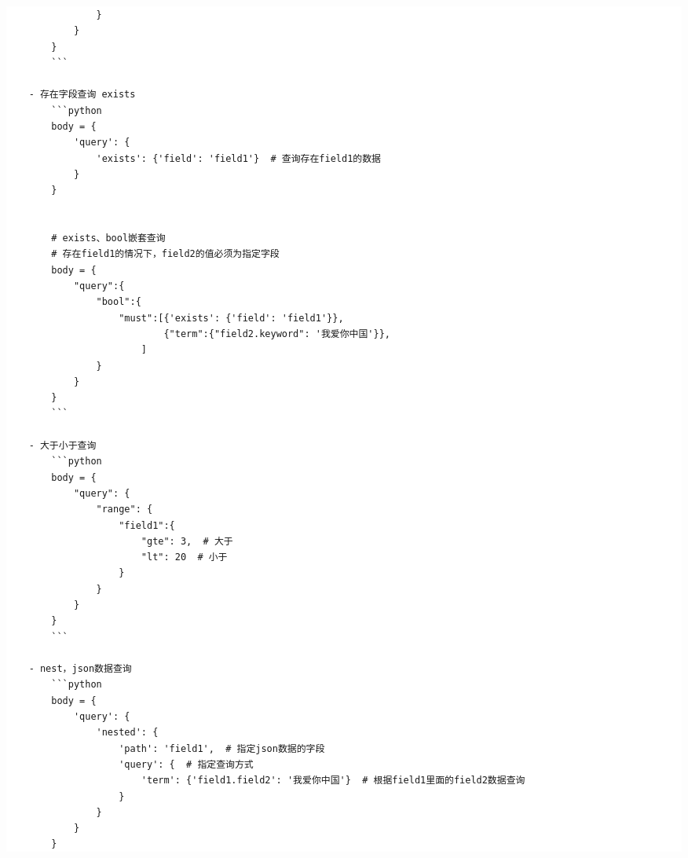                     }
                }
            }
            ```
        
        - 存在字段查询 exists
            ```python
            body = {
                'query': {
                    'exists': {'field': 'field1'}  # 查询存在field1的数据
                }
            }


            # exists、bool嵌套查询
            # 存在field1的情况下，field2的值必须为指定字段
            body = {
                "query":{
                    "bool":{
                        "must":[{'exists': {'field': 'field1'}},
                                {"term":{"field2.keyword": '我爱你中国'}},
                            ]
                    }
                }
            }
            ```

        - 大于小于查询
            ```python
            body = {
                "query": {
                    "range": {
                        "field1":{
                            "gte": 3,  # 大于
                            "lt": 20  # 小于
                        }
                    }
                }
            }
            ```

        - nest，json数据查询
            ```python
            body = {
                'query': {
                    'nested': {
                        'path': 'field1',  # 指定json数据的字段
                        'query': {  # 指定查询方式
                            'term': {'field1.field2': '我爱你中国'}  # 根据field1里面的field2数据查询
                        }
                    }
                }
            }
